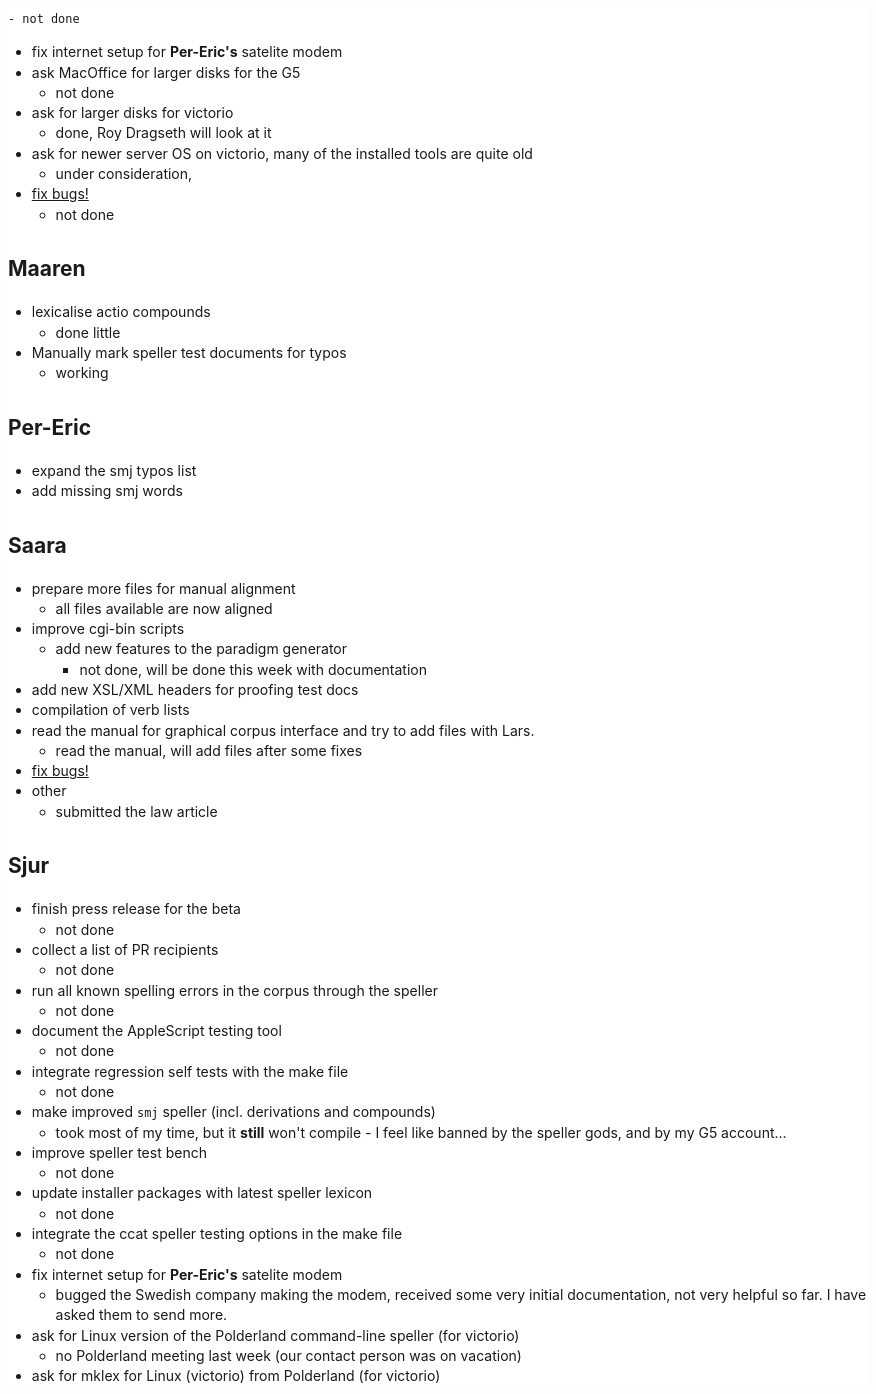     - not done
* fix internet setup for **Per-Eric's** satelite modem
* ask MacOffice for larger disks for the G5
    - not done
* ask for larger disks for victorio
    - done, Roy Dragseth will look at it
* ask for newer server OS on victorio, many of the installed tools are quite old
    - under consideration, 
* [fix bugs!](http://giellatekno.uit.no/bugzilla)
    - not done

##  Maaren
* lexicalise actio compounds
    - done little
* Manually mark speller test documents for typos
    - working 

##  Per-Eric
* expand the smj typos list
* add missing smj words

##  Saara
* prepare more files for manual alignment
    - all files available are now aligned
* improve cgi-bin scripts
    - add new features to the paradigm generator
        - not done, will be done this week with documentation
* add new XSL/XML headers for proofing test docs
* compilation of verb lists
* read the manual for graphical corpus interface and try to add files with Lars.
    - read the manual, will add files after some fixes
* [fix bugs!](http://giellatekno.uit.no/bugzilla)
* other
    - submitted the law article

##  Sjur
* finish press release for the beta
    - not done
* collect a list of PR recipients
    - not done
* run all known spelling errors in the corpus through the speller
    - not done
* document the AppleScript testing tool
    - not done
* integrate regression self tests with the make file
    - not done
* make improved `smj` speller (incl. derivations and compounds)
    - took most of my time, but it **still** won't compile - I feel like banned by
   the speller gods, and by my G5 account...
* improve speller test bench
    - not done
* update installer packages with latest speller lexicon
    - not done
* integrate the ccat speller testing options in the make file
    - not done
* fix internet setup for **Per-Eric's** satelite modem
    - bugged the Swedish company making the modem, received some very initial
   documentation, not very helpful so far. I have asked them to send more.
* ask for Linux version of the Polderland command-line speller (for victorio)
    - no Polderland meeting last week (our contact person was on vacation)
* ask for mklex for Linux (victorio) from Polderland (for victorio)